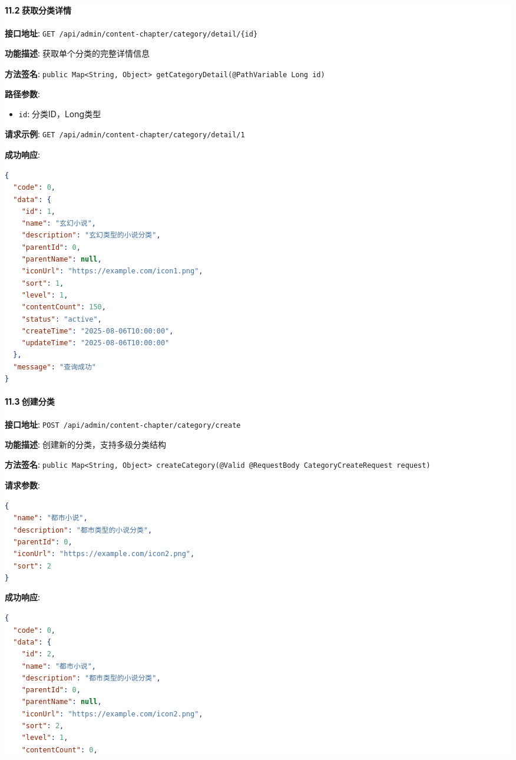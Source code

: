#### 11.2 获取分类详情

**接口地址**: `GET /api/admin/content-chapter/category/detail/{id}`

**功能描述**: 获取单个分类的完整详情信息

**方法签名**: `public Map<String, Object> getCategoryDetail(@PathVariable Long id)`

**路径参数**:
- `id`: 分类ID，Long类型

**请求示例**: `GET /api/admin/content-chapter/category/detail/1`

**成功响应**:
```json
{
  "code": 0,
  "data": {
    "id": 1,
    "name": "玄幻小说",
    "description": "玄幻类型的小说分类",
    "parentId": 0,
    "parentName": null,
    "iconUrl": "https://example.com/icon1.png",
    "sort": 1,
    "level": 1,
    "contentCount": 150,
    "status": "active",
    "createTime": "2025-08-06T10:00:00",
    "updateTime": "2025-08-06T10:00:00"
  },
  "message": "查询成功"
}
```

#### 11.3 创建分类

**接口地址**: `POST /api/admin/content-chapter/category/create`

**功能描述**: 创建新的分类，支持多级分类结构

**方法签名**: `public Map<String, Object> createCategory(@Valid @RequestBody CategoryCreateRequest request)`

**请求参数**:
```json
{
  "name": "都市小说",
  "description": "都市类型的小说分类",
  "parentId": 0,
  "iconUrl": "https://example.com/icon2.png",
  "sort": 2
}
```

**成功响应**:
```json
{
  "code": 0,
  "data": {
    "id": 2,
    "name": "都市小说",
    "description": "都市类型的小说分类",
    "parentId": 0,
    "parentName": null,
    "iconUrl": "https://example.com/icon2.png",
    "sort": 2,
    "level": 1,
    "contentCount": 0,
```